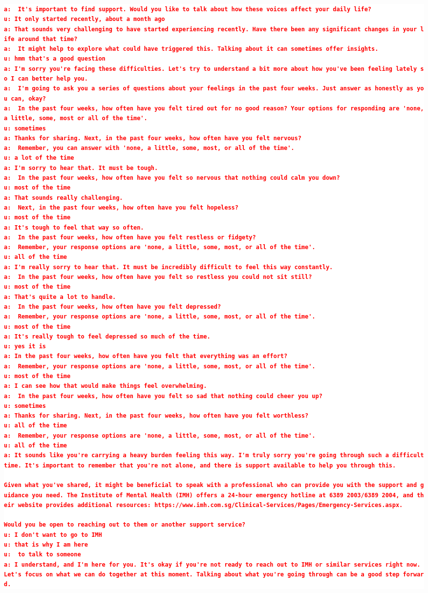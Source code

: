   ```json
  a:  It's important to find support. Would you like to talk about how these voices affect your daily life?
  u: It only started recently, about a month ago
  a: That sounds very challenging to have started experiencing recently. Have there been any significant changes in your life around that time? 
  a:  It might help to explore what could have triggered this. Talking about it can sometimes offer insights.
  u: hmm that's a good question
  a: I'm sorry you're facing these difficulties. Let's try to understand a bit more about how you've been feeling lately so I can better help you. 
  a:  I'm going to ask you a series of questions about your feelings in the past four weeks. Just answer as honestly as you can, okay? 
  a:  In the past four weeks, how often have you felt tired out for no good reason? Your options for responding are 'none, a little, some, most or all of the time'.
  u: sometimes
  a: Thanks for sharing. Next, in the past four weeks, how often have you felt nervous? 
  a:  Remember, you can answer with 'none, a little, some, most, or all of the time'.
  u: a lot of the time
  a: I'm sorry to hear that. It must be tough. 
  a:  In the past four weeks, how often have you felt so nervous that nothing could calm you down?
  u: most of the time
  a: That sounds really challenging. 
  a:  Next, in the past four weeks, how often have you felt hopeless?
  u: most of the time
  a: It's tough to feel that way so often. 
  a:  In the past four weeks, how often have you felt restless or fidgety? 
  a:  Remember, your response options are 'none, a little, some, most, or all of the time'.
  u: all of the time
  a: I'm really sorry to hear that. It must be incredibly difficult to feel this way constantly. 
  a:  In the past four weeks, how often have you felt so restless you could not sit still?
  u: most of the time
  a: That's quite a lot to handle. 
  a:  In the past four weeks, how often have you felt depressed? 
  a:  Remember, your response options are 'none, a little, some, most, or all of the time'.
  u: most of the time
  a: It's really tough to feel depressed so much of the time. 
  u: yes it is
  a: In the past four weeks, how often have you felt that everything was an effort? 
  a:  Remember, your response options are 'none, a little, some, most, or all of the time'.
  u: most of the time
  a: I can see how that would make things feel overwhelming. 
  a:  In the past four weeks, how often have you felt so sad that nothing could cheer you up? 
  u: sometimes
  a: Thanks for sharing. Next, in the past four weeks, how often have you felt worthless? 
  u: all of the time
  a:  Remember, your response options are 'none, a little, some, most, or all of the time'.
  u: all of the time
  a: It sounds like you're carrying a heavy burden feeling this way. I'm truly sorry you're going through such a difficult time. It's important to remember that you're not alone, and there is support available to help you through this. 
  
  Given what you've shared, it might be beneficial to speak with a professional who can provide you with the support and guidance you need. The Institute of Mental Health (IMH) offers a 24-hour emergency hotline at 6389 2003/6389 2004, and their website provides additional resources: https://www.imh.com.sg/Clinical-Services/Pages/Emergency-Services.aspx. 
  
  Would you be open to reaching out to them or another support service?
  u: I don't want to go to IMH
  u: that is why I am here
  u:  to talk to someone
  a: I understand, and I'm here for you. It's okay if you're not ready to reach out to IMH or similar services right now. Let's focus on what we can do together at this moment. Talking about what you're going through can be a good step forward. 
  ```
